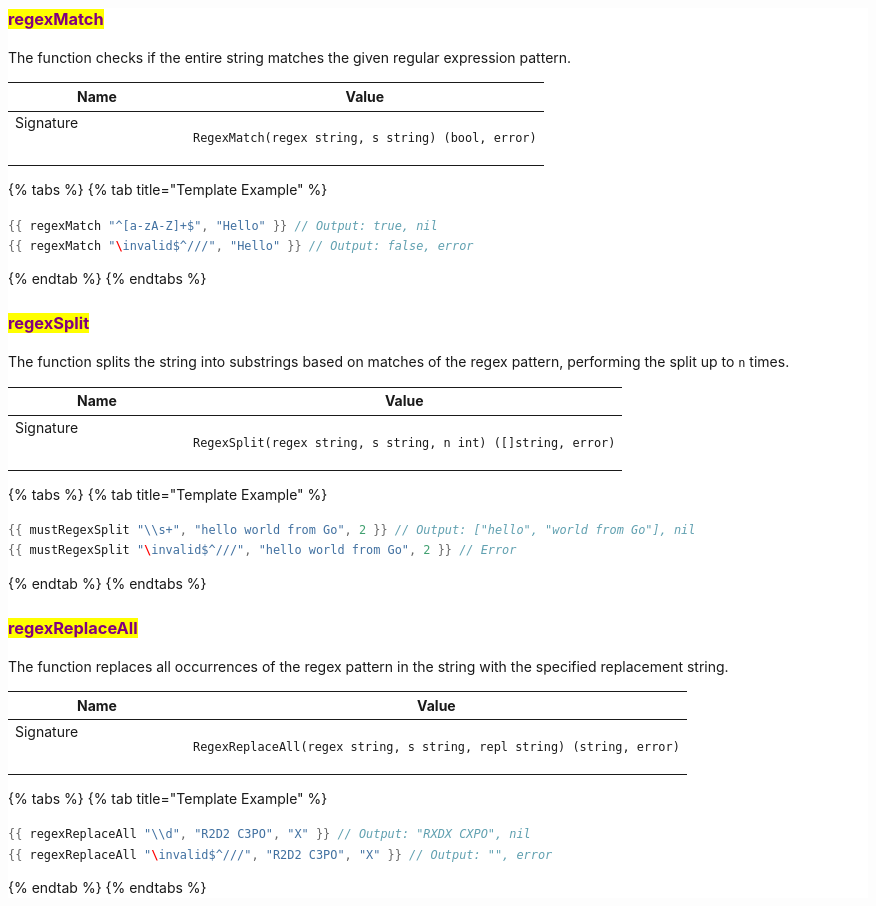 ### <mark style="color:purple;">regexMatch</mark>

The function checks if the entire string matches the given regular expression pattern.

<table data-header-hidden><thead><tr><th width="164">Name</th><th>Value</th></tr></thead><tbody><tr><td>Signature</td><td><pre class="language-go"><code class="lang-go">RegexMatch(regex string, s string) (bool, error)
</code></pre></td></tr></tbody></table>

{% tabs %}
{% tab title="Template Example" %}
```go
{{ regexMatch "^[a-zA-Z]+$", "Hello" }} // Output: true, nil
{{ regexMatch "\invalid$^///", "Hello" }} // Output: false, error
```
{% endtab %}
{% endtabs %}

### <mark style="color:purple;">regexSplit</mark>

The function splits the string into substrings based on matches of the regex pattern, performing the split up to `n` times.

<table data-header-hidden><thead><tr><th width="164">Name</th><th>Value</th></tr></thead><tbody><tr><td>Signature</td><td><pre class="language-go"><code class="lang-go">RegexSplit(regex string, s string, n int) ([]string, error)
</code></pre></td></tr></tbody></table>

{% tabs %}
{% tab title="Template Example" %}
```go
{{ mustRegexSplit "\\s+", "hello world from Go", 2 }} // Output: ["hello", "world from Go"], nil
{{ mustRegexSplit "\invalid$^///", "hello world from Go", 2 }} // Error
```
{% endtab %}
{% endtabs %}

### <mark style="color:purple;">regexReplaceAll</mark>

The function replaces all occurrences of the regex pattern in the string with the specified replacement string.

<table data-header-hidden><thead><tr><th width="164">Name</th><th>Value</th></tr></thead><tbody><tr><td>Signature</td><td><pre class="language-go"><code class="lang-go">RegexReplaceAll(regex string, s string, repl string) (string, error)
</code></pre></td></tr></tbody></table>

{% tabs %}
{% tab title="Template Example" %}
```go
{{ regexReplaceAll "\\d", "R2D2 C3PO", "X" }} // Output: "RXDX CXPO", nil
{{ regexReplaceAll "\invalid$^///", "R2D2 C3PO", "X" }} // Output: "", error
```
{% endtab %}
{% endtabs %}
